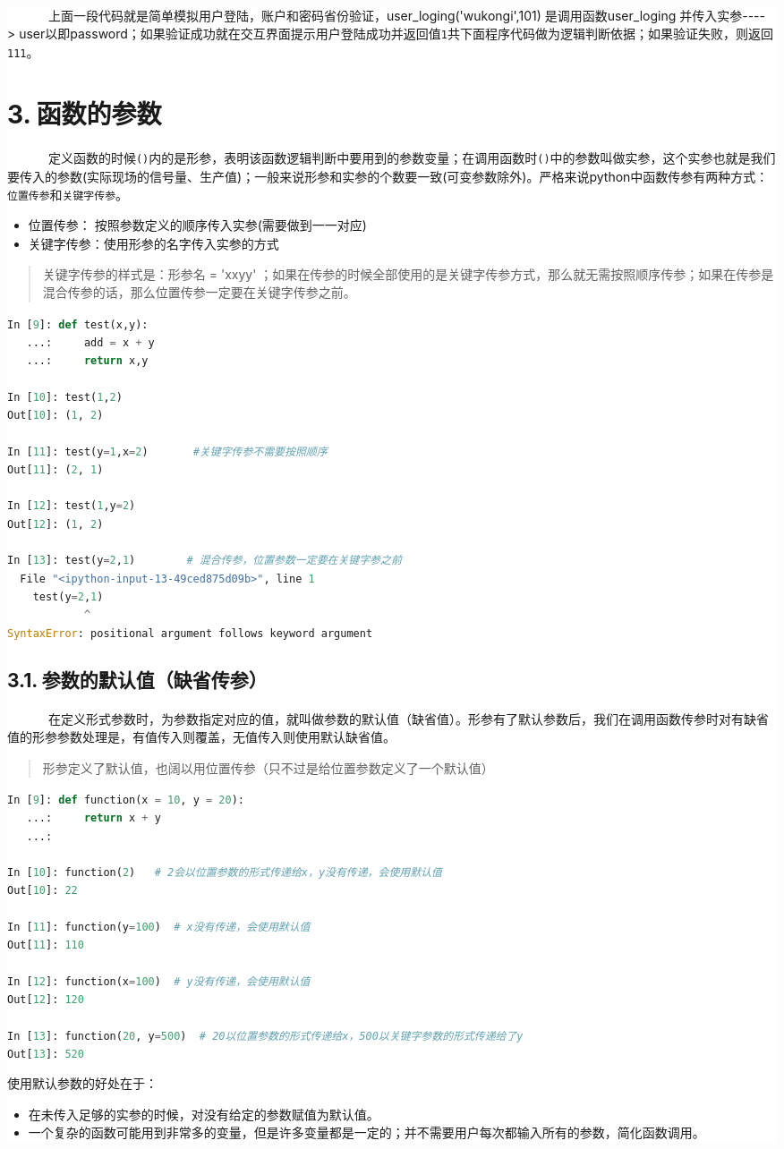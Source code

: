 &ensp;&ensp;&ensp;&ensp;&ensp;&ensp; 上面一段代码就是简单模拟用户登陆，账户和密码省份验证，user_loging('wukongi',101) 是调用函数user_loging 并传入实参----> user以即password；如果验证成功就在交互界面提示用户登陆成功并返回值`1`共下面程序代码做为逻辑判断依据；如果验证失败，则返回`111`。

# 3. 函数的参数
&ensp;&ensp;&ensp;&ensp;&ensp;&ensp; 定义函数的时候`()`内的是形参，表明该函数逻辑判断中要用到的参数变量；在调用函数时`()`中的参数叫做实参，这个实参也就是我们要传入的参数(实际现场的信号量、生产值)；一般来说形参和实参的个数要一致(可变参数除外)。严格来说python中函数传参有两种方式：`位置传参`和`关键字传参`。
- 位置传参： 按照参数定义的顺序传入实参(需要做到一一对应)
- 关键字传参：使用形参的名字传入实参的方式
> 关键字传参的样式是：形参名 = 'xxyy' ；如果在传参的时候全部使用的是关键字传参方式，那么就无需按照顺序传参；如果在传参是混合传参的话，那么位置传参一定要在关键字传参之前。
```python
In [9]: def test(x,y): 
   ...:     add = x + y 
   ...:     return x,y 
                   
In [10]: test(1,2)         
Out[10]: (1, 2)

In [11]: test(y=1,x=2)       #关键字传参不需要按照顺序
Out[11]: (2, 1)

In [12]: test(1,y=2)       
Out[12]: (1, 2)

In [13]: test(y=2,1)        # 混合传参，位置参数一定要在关键字参之前
  File "<ipython-input-13-49ced875d09b>", line 1
    test(y=2,1)
            ^
SyntaxError: positional argument follows keyword argument
```

## 3.1. 参数的默认值（缺省传参）
&ensp;&ensp;&ensp;&ensp;&ensp;&ensp; 在定义形式参数时，为参数指定对应的值，就叫做参数的默认值（缺省值）。形参有了默认参数后，我们在调用函数传参时对有缺省值的形参参数处理是，有值传入则覆盖，无值传入则使用默认缺省值。
> 形参定义了默认值，也阔以用位置传参（只不过是给位置参数定义了一个默认值）
```python
In [9]: def function(x = 10, y = 20):
   ...:     return x + y
   ...:

In [10]: function(2)   # 2会以位置参数的形式传递给x，y没有传递，会使用默认值
Out[10]: 22

In [11]: function(y=100)  # x没有传递，会使用默认值
Out[11]: 110

In [12]: function(x=100)  # y没有传递，会使用默认值
Out[12]: 120

In [13]: function(20, y=500)  # 20以位置参数的形式传递给x，500以关键字参数的形式传递给了y
Out[13]: 520
```
使用默认参数的好处在于：
- 在未传入足够的实参的时候，对没有给定的参数赋值为默认值。
- 一个复杂的函数可能用到非常多的变量，但是许多变量都是一定的；并不需要用户每次都输入所有的参数，简化函数调用。
